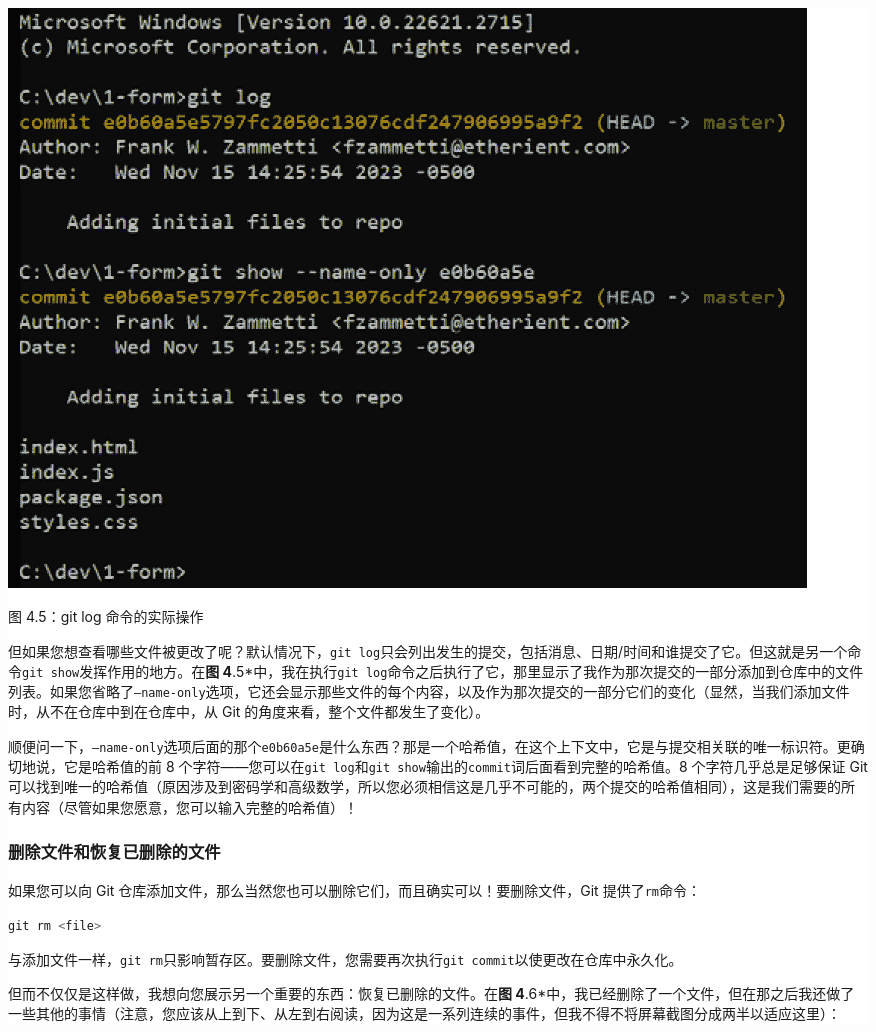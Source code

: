![图 4.5：git log 命令的实际操作](img/B18315_04_5.jpg)

图 4.5：git log 命令的实际操作

但如果您想查看哪些文件被更改了呢？默认情况下，`git log`只会列出发生的提交，包括消息、日期/时间和谁提交了它。但这就是另一个命令`git show`发挥作用的地方。在**图 4**.5*中，我在执行`git log`命令之后执行了它，那里显示了我作为那次提交的一部分添加到仓库中的文件列表。如果您省略了`–name-only`选项，它还会显示那些文件的每个内容，以及作为那次提交的一部分它们的变化（显然，当我们添加文件时，从不在仓库中到在仓库中，从 Git 的角度来看，整个文件都发生了变化）。

顺便问一下，`–name-only`选项后面的那个`e0b60a5e`是什么东西？那是一个哈希值，在这个上下文中，它是与提交相关联的唯一标识符。更确切地说，它是哈希值的前 8 个字符——您可以在`git log`和`git show`输出的`commit`词后面看到完整的哈希值。8 个字符几乎总是足够保证 Git 可以找到唯一的哈希值（原因涉及到密码学和高级数学，所以您必须相信这是几乎不可能的，两个提交的哈希值相同），这是我们需要的所有内容（尽管如果您愿意，您可以输入完整的哈希值）！

### 删除文件和恢复已删除的文件

如果您可以向 Git 仓库添加文件，那么当然您也可以删除它们，而且确实可以！要删除文件，Git 提供了`rm`命令：

```js
git rm <file>
```

与添加文件一样，`git rm`只影响暂存区。要删除文件，您需要再次执行`git commit`以使更改在仓库中永久化。

但而不仅仅是这样做，我想向您展示另一个重要的东西：恢复已删除的文件。在**图 4**.6*中，我已经删除了一个文件，但在那之后我还做了一些其他的事情（注意，您应该从上到下、从左到右阅读，因为这是一系列连续的事件，但我不得不将屏幕截图分成两半以适应这里）：
